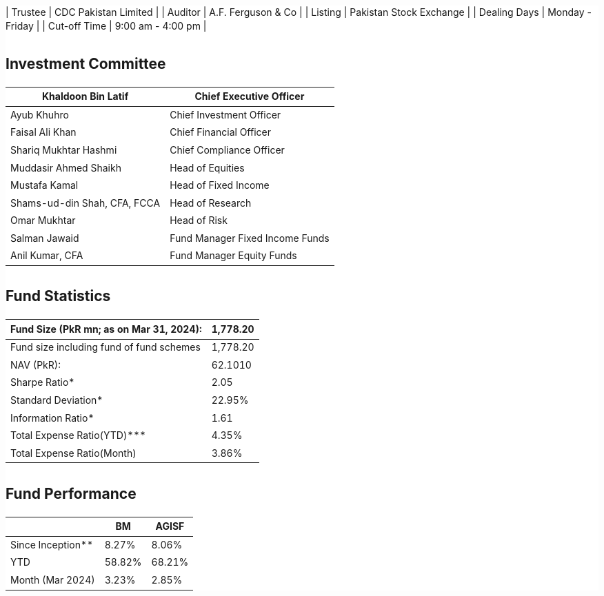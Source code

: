| Trustee                 | CDC Pakistan Limited                                               |
| Auditor                 | A.F. Ferguson & Co                                                 |
| Listing                 | Pakistan Stock Exchange                                            |
| Dealing Days            | Monday - Friday                                                    |
| Cut-off Time            | 9:00 am - 4:00 pm                                                  |

## Investment Committee

| Khaldoon Bin Latif           | Chief Executive Officer         |
| ---------------------------- | ------------------------------- |
| Ayub Khuhro                  | Chief Investment Officer        |
| Faisal Ali Khan              | Chief Financial Officer         |
| Shariq Mukhtar Hashmi        | Chief Compliance Officer        |
| Muddasir Ahmed Shaikh        | Head of Equities                |
| Mustafa Kamal                | Head of Fixed Income            |
| Shams-ud-din Shah, CFA, FCCA | Head of Research                |
| Omar Mukhtar                 | Head of Risk                    |
| Salman Jawaid                | Fund Manager Fixed Income Funds |
| Anil Kumar, CFA              | Fund Manager Equity Funds       |

## Fund Statistics

| Fund Size (PkR mn; as on Mar 31, 2024):  | 1,778.20 |
| ---------------------------------------- | -------- |
| Fund size including fund of fund schemes | 1,778.20 |
| NAV (PkR):                               | 62.1010  |
| Sharpe Ratio\*                           | 2.05     |
| Standard Deviation\*                     | 22.95%   |
| Information Ratio\*                      | 1.61     |
| Total Expense Ratio(YTD)\*\*\*           | 4.35%    |
| Total Expense Ratio(Month)               | 3.86%    |

## Fund Performance

|                     | BM     | AGISF  |
| ------------------- | ------ | ------ |
| Since Inception\*\* | 8.27%  | 8.06%  |
| YTD                 | 58.82% | 68.21% |
| Month (Mar 2024)    | 3.23%  | 2.85%  |
